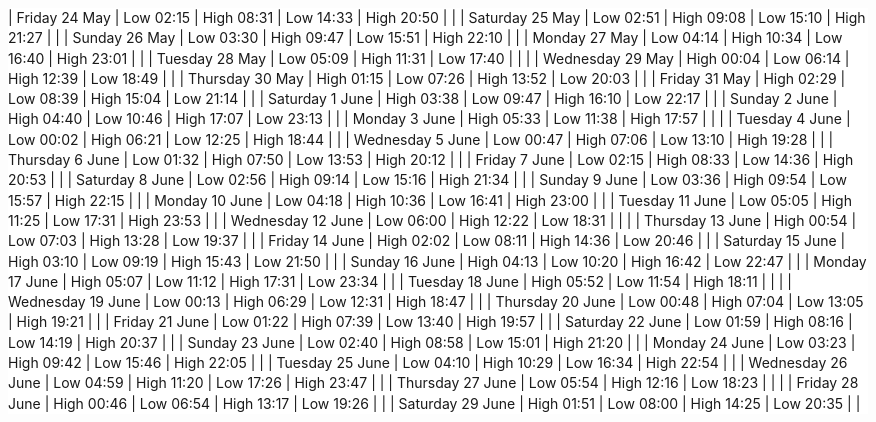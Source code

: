 | Friday 24 May | Low 02:15 | High 08:31 | Low 14:33 | High 20:50 |  |
| Saturday 25 May | Low 02:51 | High 09:08 | Low 15:10 | High 21:27 |  |
| Sunday 26 May | Low 03:30 | High 09:47 | Low 15:51 | High 22:10 |  |
| Monday 27 May | Low 04:14 | High 10:34 | Low 16:40 | High 23:01 |  |
| Tuesday 28 May | Low 05:09 | High 11:31 | Low 17:40 |  |  |
| Wednesday 29 May | High 00:04 | Low 06:14 | High 12:39 | Low 18:49 |  |
| Thursday 30 May | High 01:15 | Low 07:26 | High 13:52 | Low 20:03 |  |
| Friday 31 May | High 02:29 | Low 08:39 | High 15:04 | Low 21:14 |  |
| Saturday 1 June | High 03:38 | Low 09:47 | High 16:10 | Low 22:17 |  |
| Sunday 2 June | High 04:40 | Low 10:46 | High 17:07 | Low 23:13 |  |
| Monday 3 June | High 05:33 | Low 11:38 | High 17:57 |  |  |
| Tuesday 4 June | Low 00:02 | High 06:21 | Low 12:25 | High 18:44 |  |
| Wednesday 5 June | Low 00:47 | High 07:06 | Low 13:10 | High 19:28 |  |
| Thursday 6 June | Low 01:32 | High 07:50 | Low 13:53 | High 20:12 |  |
| Friday 7 June | Low 02:15 | High 08:33 | Low 14:36 | High 20:53 |  |
| Saturday 8 June | Low 02:56 | High 09:14 | Low 15:16 | High 21:34 |  |
| Sunday 9 June | Low 03:36 | High 09:54 | Low 15:57 | High 22:15 |  |
| Monday 10 June | Low 04:18 | High 10:36 | Low 16:41 | High 23:00 |  |
| Tuesday 11 June | Low 05:05 | High 11:25 | Low 17:31 | High 23:53 |  |
| Wednesday 12 June | Low 06:00 | High 12:22 | Low 18:31 |  |  |
| Thursday 13 June | High 00:54 | Low 07:03 | High 13:28 | Low 19:37 |  |
| Friday 14 June | High 02:02 | Low 08:11 | High 14:36 | Low 20:46 |  |
| Saturday 15 June | High 03:10 | Low 09:19 | High 15:43 | Low 21:50 |  |
| Sunday 16 June | High 04:13 | Low 10:20 | High 16:42 | Low 22:47 |  |
| Monday 17 June | High 05:07 | Low 11:12 | High 17:31 | Low 23:34 |  |
| Tuesday 18 June | High 05:52 | Low 11:54 | High 18:11 |  |  |
| Wednesday 19 June | Low 00:13 | High 06:29 | Low 12:31 | High 18:47 |  |
| Thursday 20 June | Low 00:48 | High 07:04 | Low 13:05 | High 19:21 |  |
| Friday 21 June | Low 01:22 | High 07:39 | Low 13:40 | High 19:57 |  |
| Saturday 22 June | Low 01:59 | High 08:16 | Low 14:19 | High 20:37 |  |
| Sunday 23 June | Low 02:40 | High 08:58 | Low 15:01 | High 21:20 |  |
| Monday 24 June | Low 03:23 | High 09:42 | Low 15:46 | High 22:05 |  |
| Tuesday 25 June | Low 04:10 | High 10:29 | Low 16:34 | High 22:54 |  |
| Wednesday 26 June | Low 04:59 | High 11:20 | Low 17:26 | High 23:47 |  |
| Thursday 27 June | Low 05:54 | High 12:16 | Low 18:23 |  |  |
| Friday 28 June | High 00:46 | Low 06:54 | High 13:17 | Low 19:26 |  |
| Saturday 29 June | High 01:51 | Low 08:00 | High 14:25 | Low 20:35 |  |